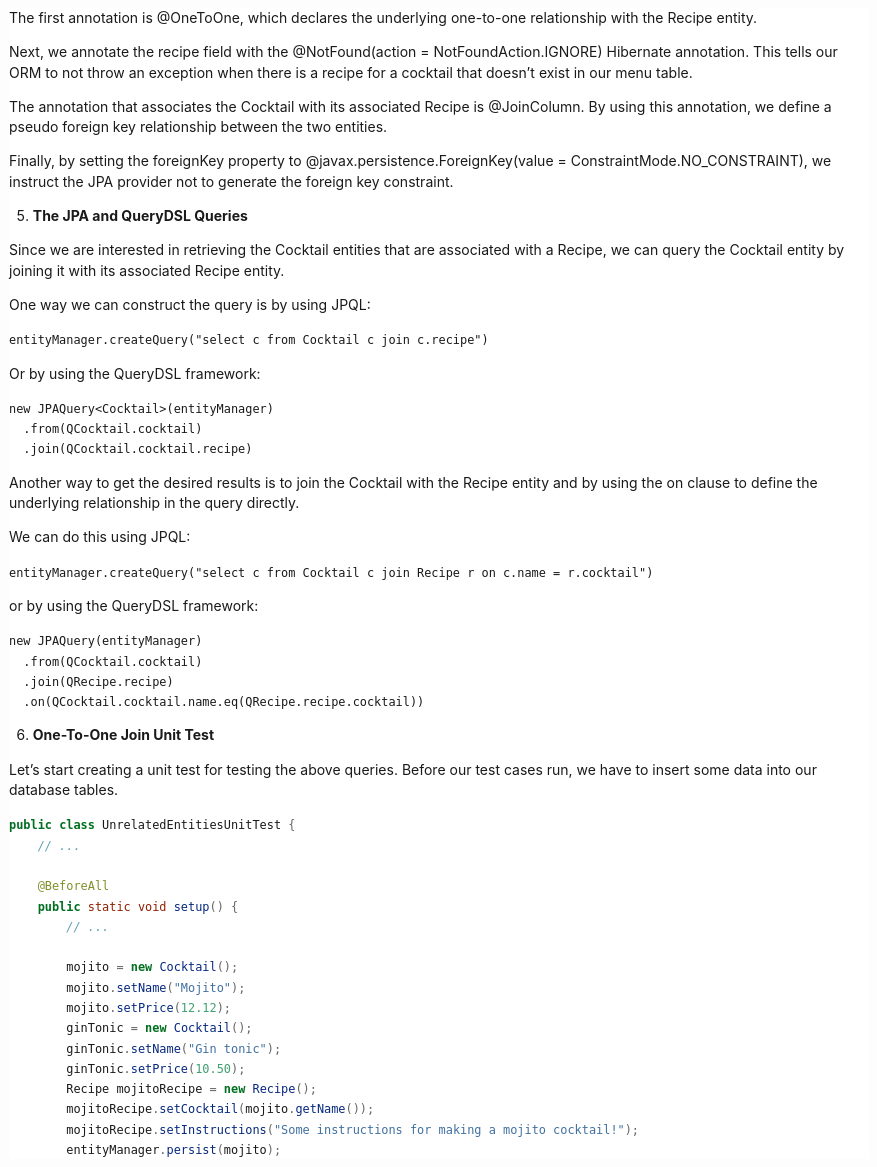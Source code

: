 The first annotation is @OneToOne, which declares the underlying one-to-one relationship with the Recipe entity.

Next, we annotate the recipe field with the @NotFound(action = NotFoundAction.IGNORE) Hibernate annotation. This tells our ORM to not throw an exception when there is a recipe for a cocktail that doesn’t exist in our menu table.

The annotation that associates the Cocktail with its associated Recipe is @JoinColumn. By using this annotation, we define a pseudo foreign key relationship between the two entities.

Finally, by setting the foreignKey property to @javax.persistence.ForeignKey(value = ConstraintMode.NO_CONSTRAINT), we instruct the JPA provider not to generate the foreign key constraint.

5. **The JPA and QueryDSL Queries**

Since we are interested in retrieving the Cocktail entities that are associated with a Recipe, we can query the Cocktail entity by joining it with its associated Recipe entity.

One way we can construct the query is by using JPQL:

```
entityManager.createQuery("select c from Cocktail c join c.recipe")
```

Or by using the QueryDSL framework:

```
new JPAQuery<Cocktail>(entityManager)
  .from(QCocktail.cocktail)
  .join(QCocktail.cocktail.recipe)
```

Another way to get the desired results is to join the Cocktail with the Recipe entity and by using the on clause to define the underlying relationship in the query directly.

We can do this using JPQL:

```
entityManager.createQuery("select c from Cocktail c join Recipe r on c.name = r.cocktail")
```

or by using the QueryDSL framework:

```
new JPAQuery(entityManager)
  .from(QCocktail.cocktail)
  .join(QRecipe.recipe)
  .on(QCocktail.cocktail.name.eq(QRecipe.recipe.cocktail))
```

6. **One-To-One Join Unit Test**

Let’s start creating a unit test for testing the above queries. Before our test cases run, we have to insert some data into our database tables.

```java
public class UnrelatedEntitiesUnitTest {
    // ...

    @BeforeAll
    public static void setup() {
        // ...

        mojito = new Cocktail();
        mojito.setName("Mojito");
        mojito.setPrice(12.12);
        ginTonic = new Cocktail();
        ginTonic.setName("Gin tonic");
        ginTonic.setPrice(10.50);
        Recipe mojitoRecipe = new Recipe(); 
        mojitoRecipe.setCocktail(mojito.getName()); 
        mojitoRecipe.setInstructions("Some instructions for making a mojito cocktail!");
        entityManager.persist(mojito);
```